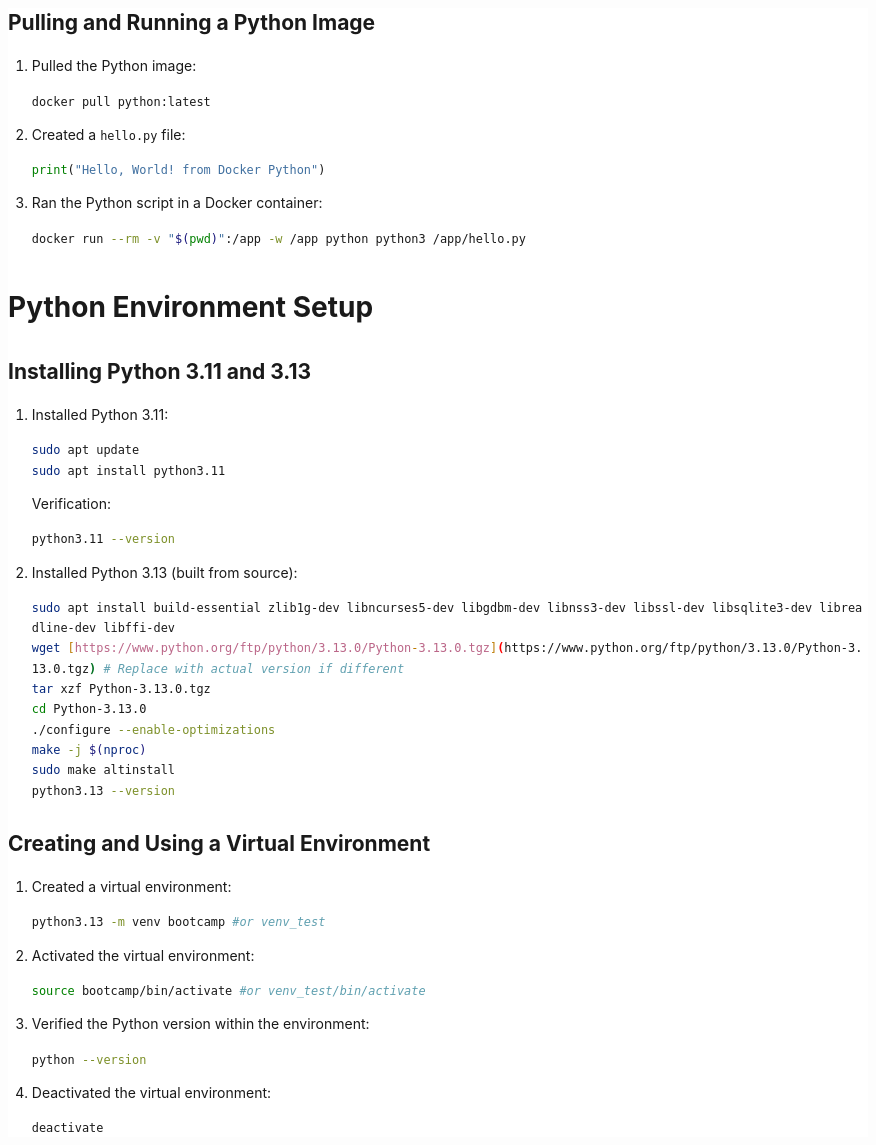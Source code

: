 ## Pulling and Running a Python Image

1.  Pulled the Python image:
    ```bash
    docker pull python:latest
    ```
2.  Created a `hello.py` file:
    ```python
    print("Hello, World! from Docker Python")
    ```
3.  Ran the Python script in a Docker container:
    ```bash
    docker run --rm -v "$(pwd)":/app -w /app python python3 /app/hello.py
    ```

# Python Environment Setup

## Installing Python 3.11 and 3.13

1.  Installed Python 3.11:
    ```bash
    sudo apt update
    sudo apt install python3.11
    ```
    Verification:
    ```bash
    python3.11 --version
    ```
2.  Installed Python 3.13 (built from source):
    ```bash
    sudo apt install build-essential zlib1g-dev libncurses5-dev libgdbm-dev libnss3-dev libssl-dev libsqlite3-dev libreadline-dev libffi-dev
    wget [https://www.python.org/ftp/python/3.13.0/Python-3.13.0.tgz](https://www.python.org/ftp/python/3.13.0/Python-3.13.0.tgz) # Replace with actual version if different
    tar xzf Python-3.13.0.tgz
    cd Python-3.13.0
    ./configure --enable-optimizations
    make -j $(nproc)
    sudo make altinstall
    python3.13 --version
    ```

## Creating and Using a Virtual Environment

1.  Created a virtual environment:
    ```bash
    python3.13 -m venv bootcamp #or venv_test
    ```
2.  Activated the virtual environment:
    ```bash
    source bootcamp/bin/activate #or venv_test/bin/activate
    ```
3.  Verified the Python version within the environment:
    ```bash
    python --version
    ```
4.  Deactivated the virtual environment:
    ```bash
    deactivate
    ```
